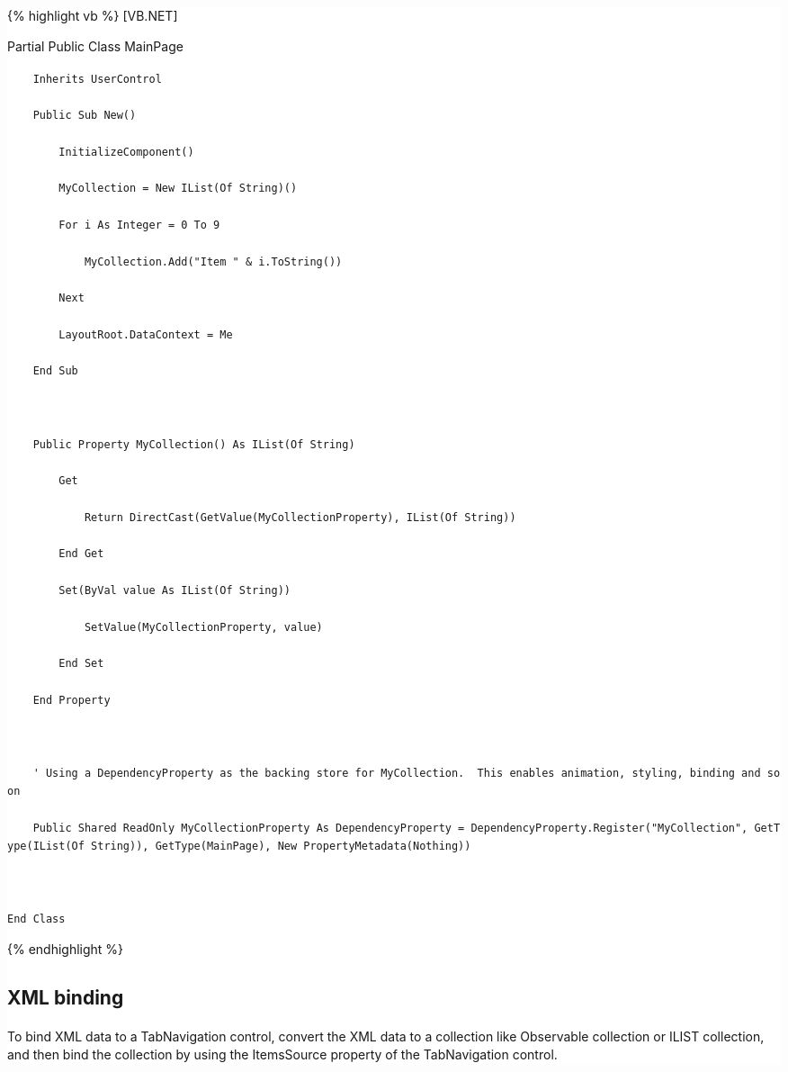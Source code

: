 

{% highlight vb %}
[VB.NET]





Partial Public Class MainPage

        Inherits UserControl

        Public Sub New()

            InitializeComponent()

            MyCollection = New IList(Of String)()

            For i As Integer = 0 To 9

                MyCollection.Add("Item " & i.ToString())

            Next

            LayoutRoot.DataContext = Me

        End Sub



        Public Property MyCollection() As IList(Of String)

            Get

                Return DirectCast(GetValue(MyCollectionProperty), IList(Of String))

            End Get

            Set(ByVal value As IList(Of String))

                SetValue(MyCollectionProperty, value)

            End Set

        End Property



        ' Using a DependencyProperty as the backing store for MyCollection.  This enables animation, styling, binding and so on

        Public Shared ReadOnly MyCollectionProperty As DependencyProperty = DependencyProperty.Register("MyCollection", GetType(IList(Of String)), GetType(MainPage), New PropertyMetadata(Nothing))



    End Class
{% endhighlight %}






## XML binding 

To bind XML data to a TabNavigation control, convert the XML data to a collection like Observable collection or ILIST collection, and then bind the collection by using the ItemsSource property of the TabNavigation control.
